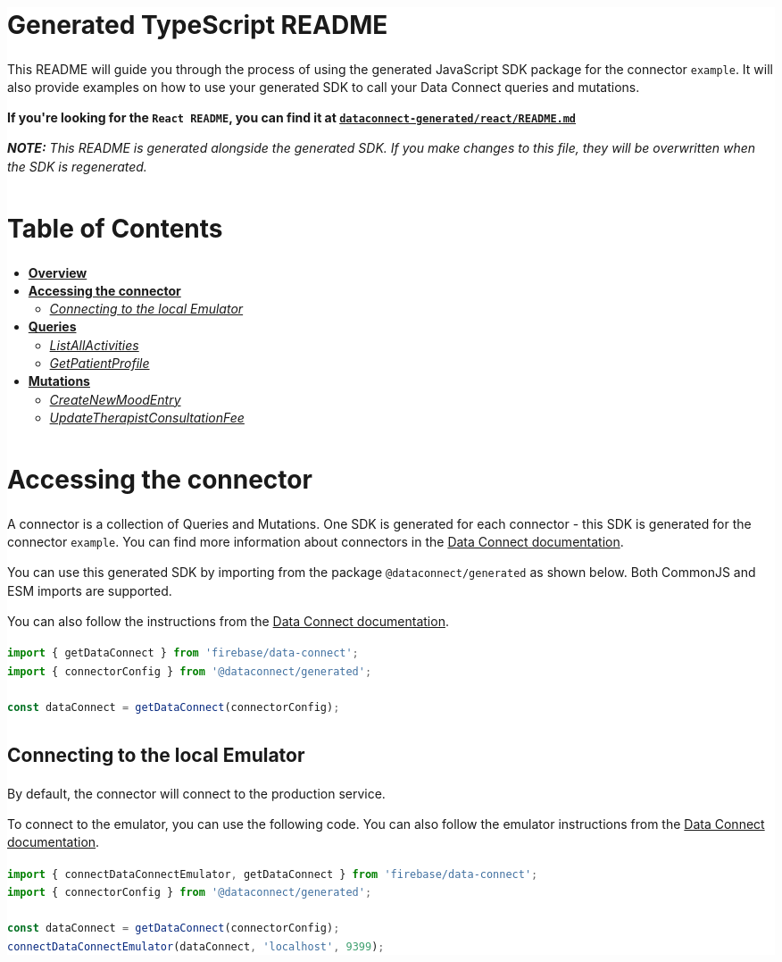 # Generated TypeScript README
This README will guide you through the process of using the generated JavaScript SDK package for the connector `example`. It will also provide examples on how to use your generated SDK to call your Data Connect queries and mutations.

**If you're looking for the `React README`, you can find it at [`dataconnect-generated/react/README.md`](./react/README.md)**

***NOTE:** This README is generated alongside the generated SDK. If you make changes to this file, they will be overwritten when the SDK is regenerated.*

# Table of Contents
- [**Overview**](#generated-javascript-readme)
- [**Accessing the connector**](#accessing-the-connector)
  - [*Connecting to the local Emulator*](#connecting-to-the-local-emulator)
- [**Queries**](#queries)
  - [*ListAllActivities*](#listallactivities)
  - [*GetPatientProfile*](#getpatientprofile)
- [**Mutations**](#mutations)
  - [*CreateNewMoodEntry*](#createnewmoodentry)
  - [*UpdateTherapistConsultationFee*](#updatetherapistconsultationfee)

# Accessing the connector
A connector is a collection of Queries and Mutations. One SDK is generated for each connector - this SDK is generated for the connector `example`. You can find more information about connectors in the [Data Connect documentation](https://firebase.google.com/docs/data-connect#how-does).

You can use this generated SDK by importing from the package `@dataconnect/generated` as shown below. Both CommonJS and ESM imports are supported.

You can also follow the instructions from the [Data Connect documentation](https://firebase.google.com/docs/data-connect/web-sdk#set-client).

```typescript
import { getDataConnect } from 'firebase/data-connect';
import { connectorConfig } from '@dataconnect/generated';

const dataConnect = getDataConnect(connectorConfig);
```

## Connecting to the local Emulator
By default, the connector will connect to the production service.

To connect to the emulator, you can use the following code.
You can also follow the emulator instructions from the [Data Connect documentation](https://firebase.google.com/docs/data-connect/web-sdk#instrument-clients).

```typescript
import { connectDataConnectEmulator, getDataConnect } from 'firebase/data-connect';
import { connectorConfig } from '@dataconnect/generated';

const dataConnect = getDataConnect(connectorConfig);
connectDataConnectEmulator(dataConnect, 'localhost', 9399);
```
